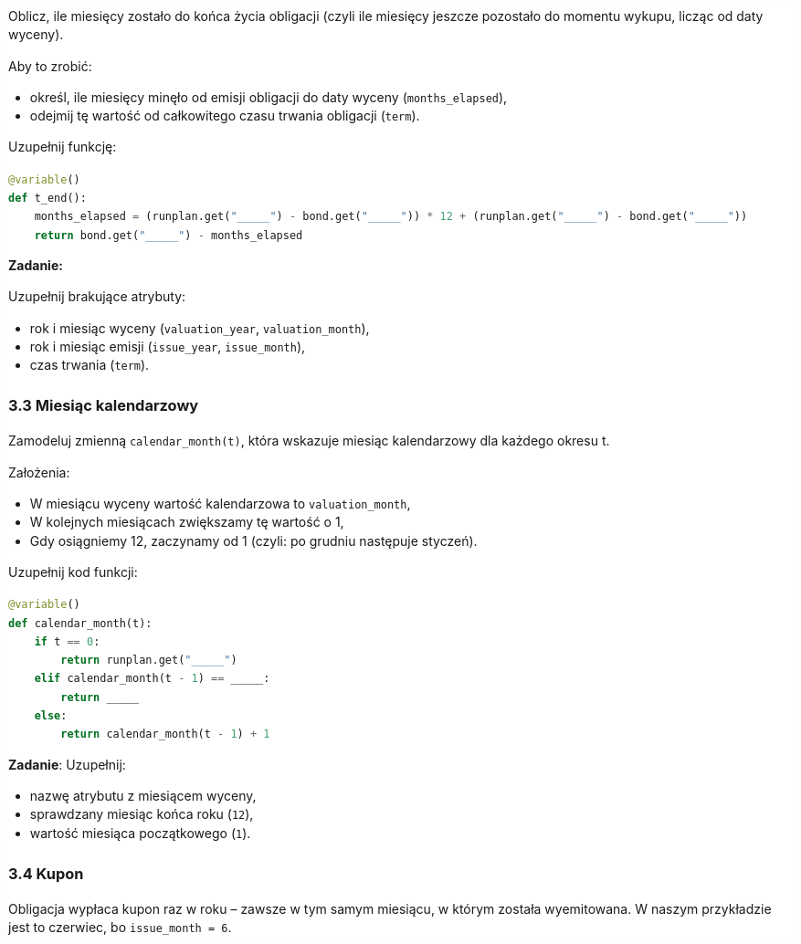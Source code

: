 Oblicz, ile miesięcy zostało do końca życia obligacji (czyli ile miesięcy jeszcze pozostało do momentu wykupu, licząc od daty wyceny).

Aby to zrobić:
- określ, ile miesięcy minęło od emisji obligacji do daty wyceny (`months_elapsed`),
- odejmij tę wartość od całkowitego czasu trwania obligacji (`term`).

Uzupełnij funkcję:

```python
@variable()
def t_end():
    months_elapsed = (runplan.get("_____") - bond.get("_____")) * 12 + (runplan.get("_____") - bond.get("_____"))
    return bond.get("_____") - months_elapsed
```
**Zadanie:**

Uzupełnij brakujące atrybuty:
- rok i miesiąc wyceny (`valuation_year`, `valuation_month`),
- rok i miesiąc emisji (`issue_year`, `issue_month`),
- czas trwania (`term`).


### 3.3 Miesiąc kalendarzowy

Zamodeluj zmienną `calendar_month(t)`, która wskazuje miesiąc kalendarzowy dla każdego okresu t.

Założenia:
- W miesiącu wyceny wartość kalendarzowa to `valuation_month`,
- W kolejnych miesiącach zwiększamy tę wartość o 1,
- Gdy osiągniemy 12, zaczynamy od 1 (czyli: po grudniu następuje styczeń).

Uzupełnij kod funkcji:

```python
@variable()
def calendar_month(t):
    if t == 0:
        return runplan.get("_____")
    elif calendar_month(t - 1) == _____:
        return _____
    else:
        return calendar_month(t - 1) + 1
```

**Zadanie**:
Uzupełnij:
- nazwę atrybutu z miesiącem wyceny,
- sprawdzany miesiąc końca roku (`12`),
- wartość miesiąca początkowego (`1`).



### 3.4 Kupon

Obligacja wypłaca kupon raz w roku – zawsze w tym samym miesiącu, w którym została wyemitowana. W naszym przykładzie jest to czerwiec, bo `issue_month = 6`.
